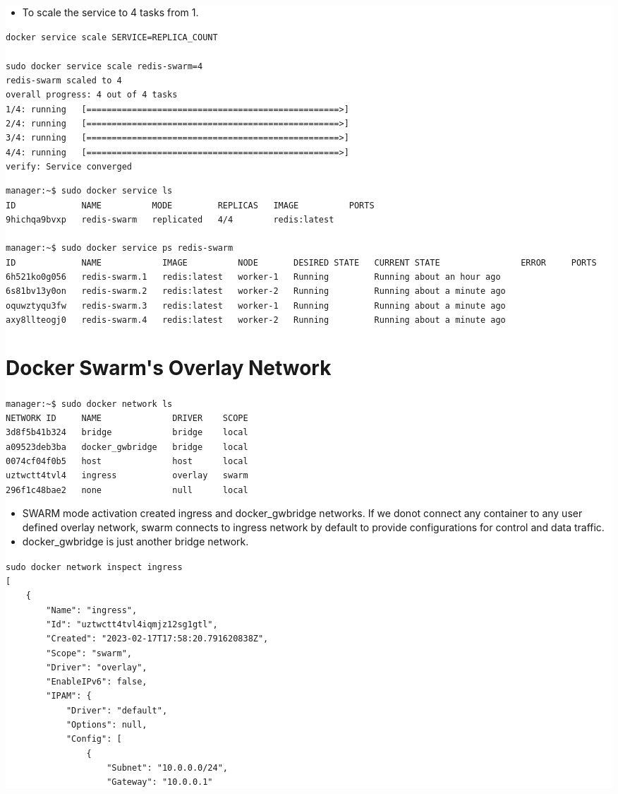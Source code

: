 * To scale the service to 4 tasks from 1.
```
docker service scale SERVICE=REPLICA_COUNT

sudo docker service scale redis-swarm=4
redis-swarm scaled to 4
overall progress: 4 out of 4 tasks 
1/4: running   [==================================================>] 
2/4: running   [==================================================>] 
3/4: running   [==================================================>] 
4/4: running   [==================================================>] 
verify: Service converged 
```

```
manager:~$ sudo docker service ls 
ID             NAME          MODE         REPLICAS   IMAGE          PORTS
9hichqa9bvxp   redis-swarm   replicated   4/4        redis:latest   

manager:~$ sudo docker service ps redis-swarm
ID             NAME            IMAGE          NODE       DESIRED STATE   CURRENT STATE                ERROR     PORTS
6h521ko0g056   redis-swarm.1   redis:latest   worker-1   Running         Running about an hour ago              
6s81bv13y0on   redis-swarm.2   redis:latest   worker-2   Running         Running about a minute ago             
oquwztyqu3fw   redis-swarm.3   redis:latest   worker-1   Running         Running about a minute ago             
axy8llteogj0   redis-swarm.4   redis:latest   worker-2   Running         Running about a minute ago      
```

# Docker Swarm's Overlay Network

```
manager:~$ sudo docker network ls
NETWORK ID     NAME              DRIVER    SCOPE
3d8f5b41b324   bridge            bridge    local
a09523deb3ba   docker_gwbridge   bridge    local
0074cf04f0b5   host              host      local
uztwctt4tvl4   ingress           overlay   swarm
296f1c48bae2   none              null      local
```
* SWARM mode activation created ingress and docker_gwbridge networks. If we donot connect any container to any user defined overlay network, swarm connects to ingress network by default to provide configurations for control and data traffic.
* docker_gwbridge is just another bridge network.

```
sudo docker network inspect ingress
[
    {
        "Name": "ingress",
        "Id": "uztwctt4tvl4iqmjz12sg1gtl",
        "Created": "2023-02-17T17:58:20.791620838Z",
        "Scope": "swarm",
        "Driver": "overlay",
        "EnableIPv6": false,
        "IPAM": {
            "Driver": "default",
            "Options": null,
            "Config": [
                {
                    "Subnet": "10.0.0.0/24",
                    "Gateway": "10.0.0.1"
```